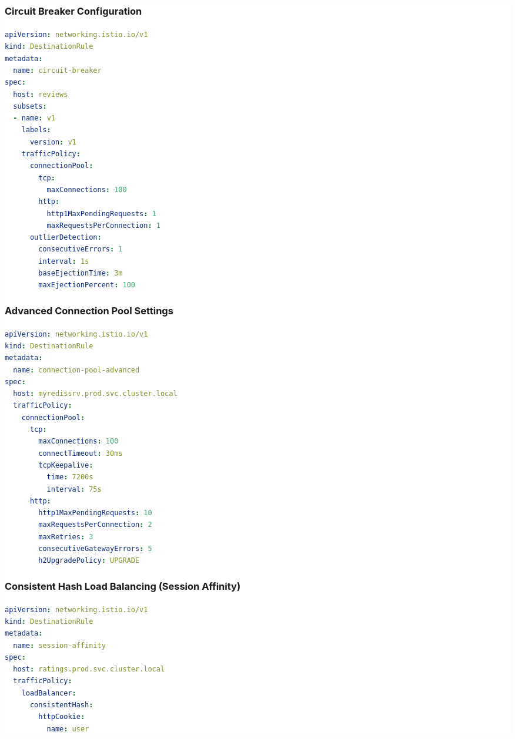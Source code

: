 ### Circuit Breaker Configuration
```yaml
apiVersion: networking.istio.io/v1
kind: DestinationRule
metadata:
  name: circuit-breaker
spec:
  host: reviews
  subsets:
  - name: v1
    labels:
      version: v1
    trafficPolicy:
      connectionPool:
        tcp:
          maxConnections: 100
        http:
          http1MaxPendingRequests: 1
          maxRequestsPerConnection: 1
      outlierDetection:
        consecutiveErrors: 1
        interval: 1s
        baseEjectionTime: 3m
        maxEjectionPercent: 100
```

### Advanced Connection Pool Settings
```yaml
apiVersion: networking.istio.io/v1
kind: DestinationRule
metadata:
  name: connection-pool-advanced
spec:
  host: myredissrv.prod.svc.cluster.local
  trafficPolicy:
    connectionPool:
      tcp:
        maxConnections: 100
        connectTimeout: 30ms
        tcpKeepalive:
          time: 7200s
          interval: 75s
      http:
        http1MaxPendingRequests: 10
        maxRequestsPerConnection: 2
        maxRetries: 3
        consecutiveGatewayErrors: 5
        h2UpgradePolicy: UPGRADE
```

### Consistent Hash Load Balancing (Session Affinity)
```yaml
apiVersion: networking.istio.io/v1
kind: DestinationRule
metadata:
  name: session-affinity
spec:
  host: ratings.prod.svc.cluster.local
  trafficPolicy:
    loadBalancer:
      consistentHash:
        httpCookie:
          name: user
```